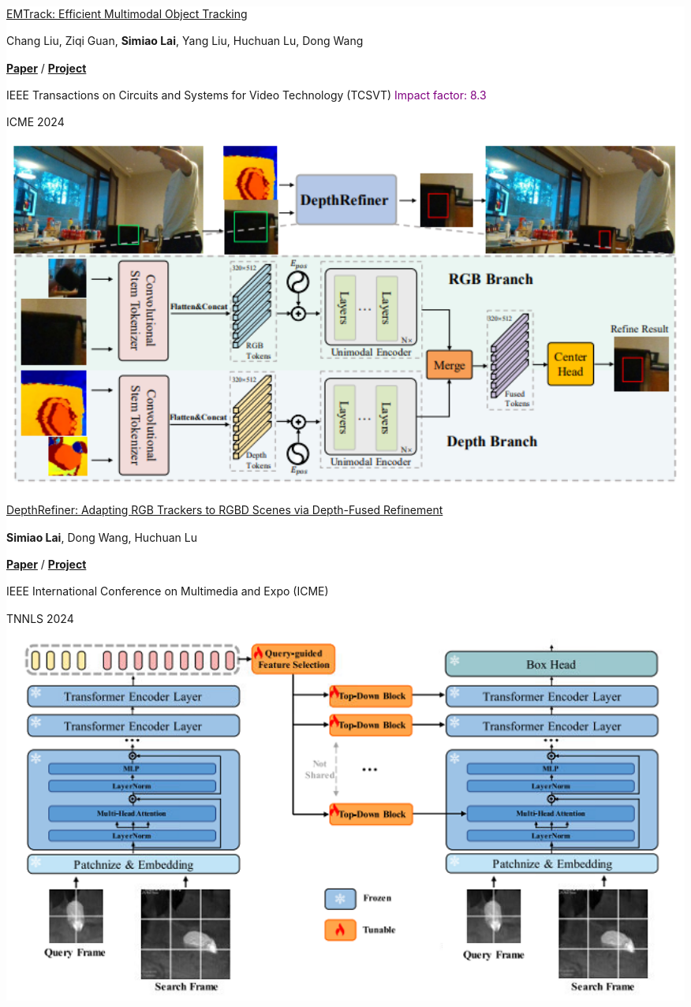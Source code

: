 <div class='paper-box-text' markdown="1">

[EMTrack: Efficient Multimodal Object Tracking](https://ieeexplore.ieee.org/abstract/document/10747517/)

Chang Liu, Ziqi Guan, **Simiao Lai**, Yang Liu, Huchuan Lu, Dong Wang

[**Paper**](https://ieeexplore.ieee.org/abstract/document/10747517/) / [**Project**]() <strong><span class='show_paper_citations' data='DhtAFkwAAAAJ:ALROH1vI_8AC'></span></strong>

IEEE Transactions on Circuits and Systems for Video Technology (TCSVT)
<font color=purple>Impact factor: 8.3</font>
</div>
</div>

<div class='paper-box'><div class='paper-box-image'><div><div class="badge">ICME 2024</div><img src='images/depthrefiner.png' alt="sym" width="100%"></div></div>
<div class='paper-box-text' markdown="1">

[DepthRefiner: Adapting RGB Trackers to RGBD Scenes via Depth-Fused Refinement](https://ieeexplore.ieee.org/abstract/document/10687717)

**Simiao Lai**, Dong Wang, Huchuan Lu

[**Paper**](https://ieeexplore.ieee.org/abstract/document/10687717) / [**Project**]() <strong><span class='show_paper_citations' data='DhtAFkwAAAAJ:ALROH1vI_8AC'></span></strong>

IEEE International Conference on Multimedia and Expo (ICME) 
</div>
</div>

<div class='paper-box'><div class='paper-box-image'><div><div class="badge">TNNLS 2024</div><img src='images/refocus.png' alt="sym" width="100%"></div></div>